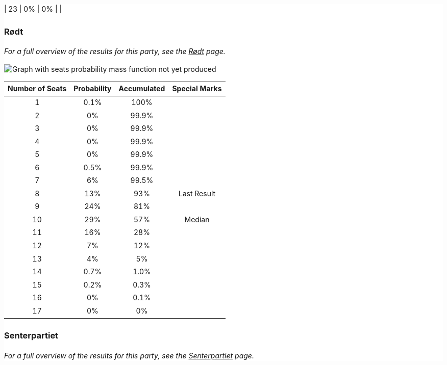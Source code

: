 | 23 | 0% | 0% |  |

### Rødt

*For a full overview of the results for this party, see the [Rødt](party-rødt.html) page.*

![Graph with seats probability mass function not yet produced](2022-12-14-Ipsos-seats-pmf-rødt.png "Seats Probability Mass Function")

| Number of Seats | Probability | Accumulated | Special Marks |
|:---------------:|:-----------:|:-----------:|:-------------:|
| 1 | 0.1% | 100% |  |
| 2 | 0% | 99.9% |  |
| 3 | 0% | 99.9% |  |
| 4 | 0% | 99.9% |  |
| 5 | 0% | 99.9% |  |
| 6 | 0.5% | 99.9% |  |
| 7 | 6% | 99.5% |  |
| 8 | 13% | 93% | Last Result |
| 9 | 24% | 81% |  |
| 10 | 29% | 57% | Median |
| 11 | 16% | 28% |  |
| 12 | 7% | 12% |  |
| 13 | 4% | 5% |  |
| 14 | 0.7% | 1.0% |  |
| 15 | 0.2% | 0.3% |  |
| 16 | 0% | 0.1% |  |
| 17 | 0% | 0% |  |

### Senterpartiet

*For a full overview of the results for this party, see the [Senterpartiet](party-senterpartiet.html) page.*
